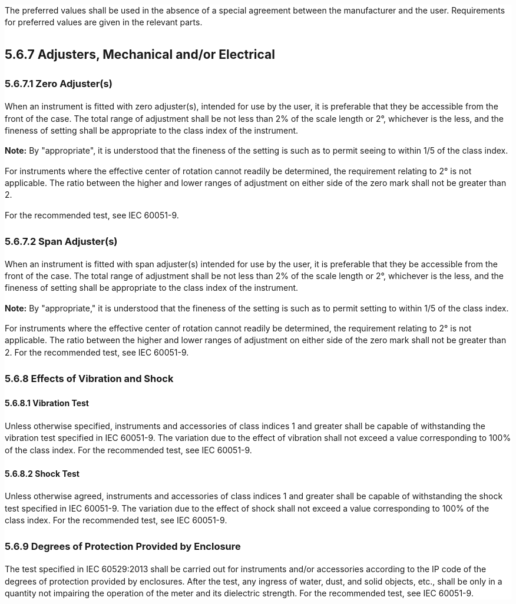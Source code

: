 The preferred values shall be used in the absence of a special agreement between the manufacturer and the user. Requirements for preferred values are given in the relevant parts.

## 5.6.7 Adjusters, Mechanical and/or Electrical

### 5.6.7.1 Zero Adjuster(s)

When an instrument is fitted with zero adjuster(s), intended for use by the user, it is preferable that they be accessible from the front of the case. The total range of adjustment shall be not less than 2% of the scale length or 2°, whichever is the less, and the fineness of setting shall be appropriate to the class index of the instrument.

**Note:** By "appropriate", it is understood that the fineness of the setting is such as to permit seeing to within 1/5 of the class index.

For instruments where the effective center of rotation cannot readily be determined, the requirement relating to 2° is not applicable. The ratio between the higher and lower ranges of adjustment on either side of the zero mark shall not be greater than 2.

For the recommended test, see IEC 60051-9.

### 5.6.7.2 Span Adjuster(s)

When an instrument is fitted with span adjuster(s) intended for use by the user, it is preferable that they be accessible from the front of the case. The total range of adjustment shall be not less than 2% of the scale length or 2°, whichever is the less, and the fineness of setting shall be appropriate to the class index of the instrument.

**Note:** By "appropriate," it is understood that the fineness of the setting is such as to permit setting to within 1/5 of the class index.

For instruments where the effective center of rotation cannot readily be determined, the requirement relating to 2° is not applicable. The ratio between the higher and lower ranges of adjustment on either side of the zero mark shall not be greater than 2. For the recommended test, see IEC 60051-9.

### 5.6.8 Effects of Vibration and Shock

#### 5.6.8.1 Vibration Test

Unless otherwise specified, instruments and accessories of class indices 1 and greater shall be capable of withstanding the vibration test specified in IEC 60051-9. The variation due to the effect of vibration shall not exceed a value corresponding to 100% of the class index. For the recommended test, see IEC 60051-9.

#### 5.6.8.2 Shock Test

Unless otherwise agreed, instruments and accessories of class indices 1 and greater shall be capable of withstanding the shock test specified in IEC 60051-9. The variation due to the effect of shock shall not exceed a value corresponding to 100% of the class index. For the recommended test, see IEC 60051-9.

### 5.6.9 Degrees of Protection Provided by Enclosure

The test specified in IEC 60529:2013 shall be carried out for instruments and/or accessories according to the IP code of the degrees of protection provided by enclosures. After the test, any ingress of water, dust, and solid objects, etc., shall be only in a quantity not impairing the operation of the meter and its dielectric strength. For the recommended test, see IEC 60051-9.
